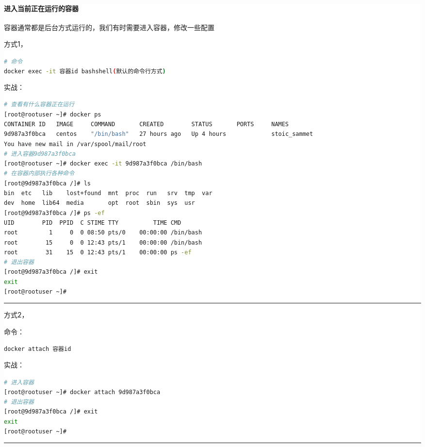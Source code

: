 

#### 进入当前正在运行的容器

容器通常都是后台方式运行的，我们有时需要进入容器，修改一些配置

方式1，

```bash
# 命令
docker exec -it 容器id bashshell(默认的命令行方式)
```

实战：

```bash
# 查看有什么容器正在运行
[root@rootuser ~]# docker ps
CONTAINER ID   IMAGE     COMMAND       CREATED        STATUS       PORTS     NAMES
9d987a3f0bca   centos    "/bin/bash"   27 hours ago   Up 4 hours             stoic_sammet
You have new mail in /var/spool/mail/root
# 进入容器9d987a3f0bca
[root@rootuser ~]# docker exec -it 9d987a3f0bca /bin/bash
# 在容器内部执行各种命令
[root@9d987a3f0bca /]# ls 
bin  etc   lib	  lost+found  mnt  proc  run   srv  tmp  var
dev  home  lib64  media       opt  root  sbin  sys  usr
[root@9d987a3f0bca /]# ps -ef
UID        PID  PPID  C STIME TTY          TIME CMD
root         1     0  0 08:50 pts/0    00:00:00 /bin/bash
root        15     0  0 12:43 pts/1    00:00:00 /bin/bash
root        31    15  0 12:43 pts/1    00:00:00 ps -ef
# 退出容器
[root@9d987a3f0bca /]# exit
exit
[root@rootuser ~]# 
```

---

方式2，

命令：

```bash
docker attach 容器id
```

实战：

```bash
# 进入容器
[root@rootuser ~]# docker attach 9d987a3f0bca
# 退出容器
[root@9d987a3f0bca /]# exit
exit
[root@rootuser ~]# 

```

---